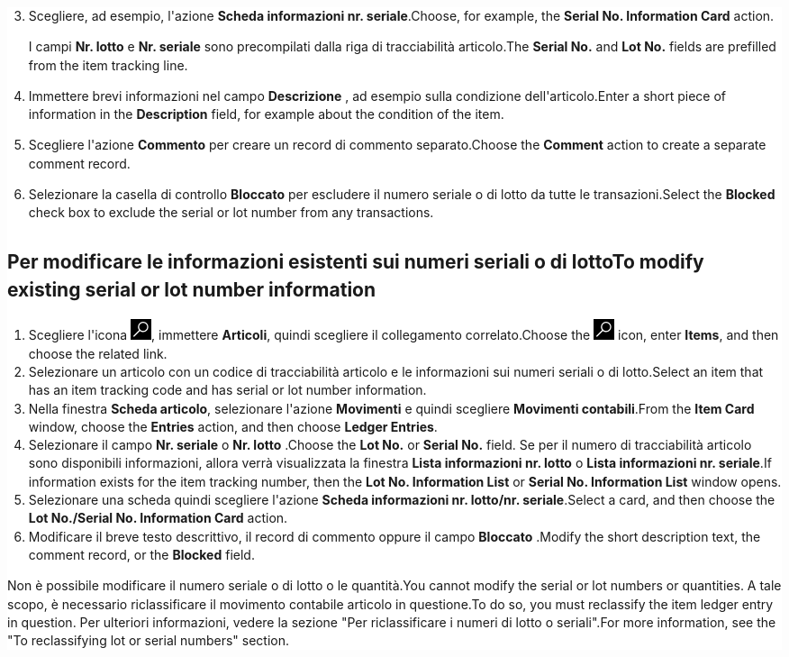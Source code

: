 3. <span data-ttu-id="8b650-176">Scegliere, ad esempio, l'azione **Scheda informazioni nr. seriale**.</span><span class="sxs-lookup"><span data-stu-id="8b650-176">Choose, for example, the **Serial No. Information Card** action.</span></span>  

    <span data-ttu-id="8b650-177">I campi **Nr. lotto** e **Nr. seriale** sono precompilati dalla riga di tracciabilità articolo.</span><span class="sxs-lookup"><span data-stu-id="8b650-177">The **Serial No.** and **Lot No.** fields are prefilled from the item tracking line.</span></span>  
4. <span data-ttu-id="8b650-178">Immettere brevi informazioni nel campo **Descrizione** , ad esempio sulla condizione dell'articolo.</span><span class="sxs-lookup"><span data-stu-id="8b650-178">Enter a short piece of information in the **Description** field, for example about the condition of the item.</span></span>  
5. <span data-ttu-id="8b650-179">Scegliere l'azione **Commento** per creare un record di commento separato.</span><span class="sxs-lookup"><span data-stu-id="8b650-179">Choose the **Comment** action to create a separate comment record.</span></span>  
6. <span data-ttu-id="8b650-180">Selezionare la casella di controllo **Bloccato** per escludere il numero seriale o di lotto da tutte le transazioni.</span><span class="sxs-lookup"><span data-stu-id="8b650-180">Select the **Blocked** check box to exclude the serial or lot number from any transactions.</span></span>  

## <a name="to-modify-existing-serial-or-lot-number-information"></a><span data-ttu-id="8b650-181">Per modificare le informazioni esistenti sui numeri seriali o di lotto</span><span class="sxs-lookup"><span data-stu-id="8b650-181">To modify existing serial or lot number information</span></span>  
1. <span data-ttu-id="8b650-182">Scegliere l'icona ![Cerca pagina o report](media/ui-search/search_small.png "icona Cerca pagina o report"), immettere **Articoli**, quindi scegliere il collegamento correlato.</span><span class="sxs-lookup"><span data-stu-id="8b650-182">Choose the ![Search for Page or Report](media/ui-search/search_small.png "Search for Page or Report icon") icon, enter **Items**, and then choose the related link.</span></span>  
2. <span data-ttu-id="8b650-183">Selezionare un articolo con un codice di tracciabilità articolo e le informazioni sui numeri seriali o di lotto.</span><span class="sxs-lookup"><span data-stu-id="8b650-183">Select an item that has an item tracking code and has serial or lot number information.</span></span>
3. <span data-ttu-id="8b650-184">Nella finestra **Scheda articolo**, selezionare l'azione **Movimenti** e quindi scegliere **Movimenti contabili**.</span><span class="sxs-lookup"><span data-stu-id="8b650-184">From the **Item Card** window, choose the **Entries** action, and then choose **Ledger Entries**.</span></span>
4. <span data-ttu-id="8b650-185">Selezionare il campo **Nr. seriale** o **Nr. lotto** .</span><span class="sxs-lookup"><span data-stu-id="8b650-185">Choose the **Lot No.** or **Serial No.** field.</span></span> <span data-ttu-id="8b650-186">Se per il numero di tracciabilità articolo sono disponibili informazioni, allora verrà visualizzata la finestra **Lista informazioni nr. lotto** o **Lista informazioni nr. seriale**.</span><span class="sxs-lookup"><span data-stu-id="8b650-186">If information exists for the item tracking number, then the **Lot No. Information List** or **Serial No. Information List** window opens.</span></span>  
5. <span data-ttu-id="8b650-187">Selezionare una scheda quindi scegliere l'azione **Scheda informazioni nr. lotto/nr. seriale**.</span><span class="sxs-lookup"><span data-stu-id="8b650-187">Select a card, and then choose the **Lot No./Serial No. Information Card** action.</span></span>  
6. <span data-ttu-id="8b650-188">Modificare il breve testo descrittivo, il record di commento oppure il campo **Bloccato** .</span><span class="sxs-lookup"><span data-stu-id="8b650-188">Modify the short description text, the comment record, or the **Blocked** field.</span></span>  

<span data-ttu-id="8b650-189">Non è possibile modificare il numero seriale o di lotto o le quantità.</span><span class="sxs-lookup"><span data-stu-id="8b650-189">You cannot modify the serial or lot numbers or quantities.</span></span> <span data-ttu-id="8b650-190">A tale scopo, è necessario riclassificare il movimento contabile articolo in questione.</span><span class="sxs-lookup"><span data-stu-id="8b650-190">To do so, you must reclassify the item ledger entry in question.</span></span> <span data-ttu-id="8b650-191">Per ulteriori informazioni, vedere la sezione "Per riclassificare i numeri di lotto o seriali".</span><span class="sxs-lookup"><span data-stu-id="8b650-191">For more information, see the "To reclassifying lot or serial numbers" section.</span></span>
